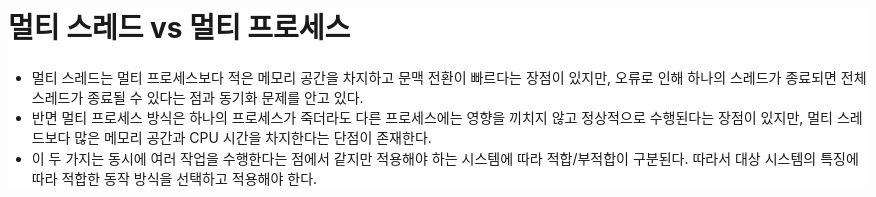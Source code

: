 
# 멀티 스레드 vs 멀티 프로세스
- 멀티 스레드는 멀티 프로세스보다 적은 메모리 공간을 차지하고 문맥 전환이 빠르다는 장점이 있지만, 오류로 인해 하나의 스레드가 종료되면 전체 스레드가 종료될 수 있다는 점과 동기화 문제를 안고 있다. 
- 반면 멀티 프로세스 방식은 하나의 프로세스가 죽더라도 다른 프로세스에는 영향을 끼치지 않고 정상적으로 수행된다는 장점이 있지만, 멀티 스레드보다 많은 메모리 공간과 CPU 시간을 차지한다는 단점이 존재한다. 
- 이 두 가지는 동시에 여러 작업을 수행한다는 점에서 같지만 적용해야 하는 시스템에 따라 적합/부적합이 구분된다. 따라서 대상 시스템의 특징에 따라 적합한 동작 방식을 선택하고 적용해야 한다.